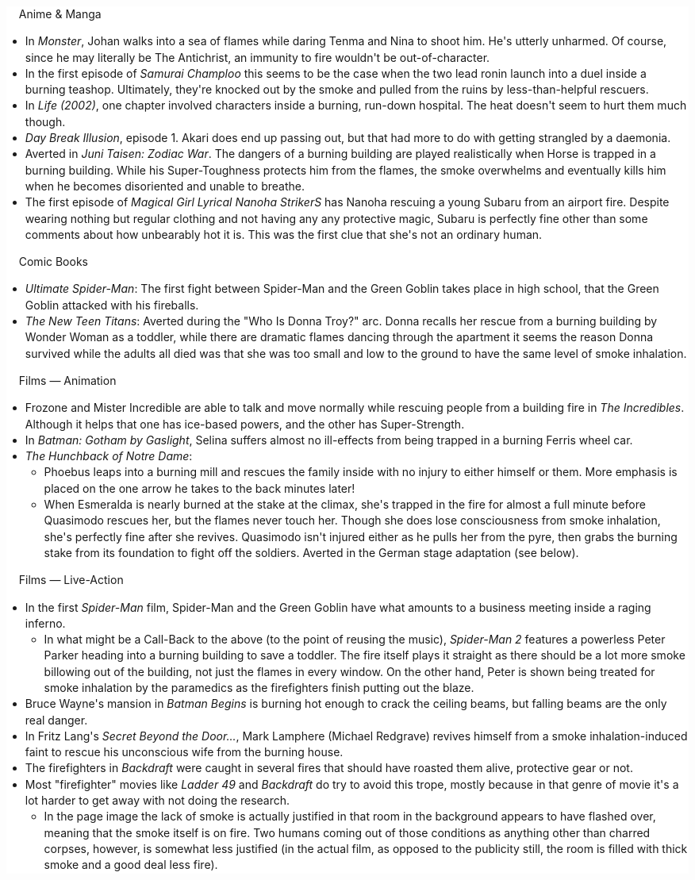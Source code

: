     Anime & Manga 

-   In _Monster_, Johan walks into a sea of flames while daring Tenma and Nina to shoot him. He's utterly unharmed. Of course, since he may literally be The Antichrist, an immunity to fire wouldn't be out-of-character.
-   In the first episode of _Samurai Champloo_ this seems to be the case when the two lead ronin launch into a duel inside a burning teashop. Ultimately, they're knocked out by the smoke and pulled from the ruins by less-than-helpful rescuers.
-   In _Life (2002)_, one chapter involved characters inside a burning, run-down hospital. The heat doesn't seem to hurt them much though.
-   _Day Break Illusion_, episode 1. Akari does end up passing out, but that had more to do with getting strangled by a daemonia.
-   Averted in _Juni Taisen: Zodiac War_. The dangers of a burning building are played realistically when Horse is trapped in a burning building. While his Super-Toughness protects him from the flames, the smoke overwhelms and eventually kills him when he becomes disoriented and unable to breathe.
-   The first episode of _Magical Girl Lyrical Nanoha StrikerS_ has Nanoha rescuing a young Subaru from an airport fire. Despite wearing nothing but regular clothing and not having any any protective magic, Subaru is perfectly fine other than some comments about how unbearably hot it is. This was the first clue that she's not an ordinary human.

    Comic Books 

-   _Ultimate Spider-Man_: The first fight between Spider-Man and the Green Goblin takes place in high school, that the Green Goblin attacked with his fireballs.
-   _The New Teen Titans_: Averted during the "Who Is Donna Troy?" arc. Donna recalls her rescue from a burning building by Wonder Woman as a toddler, while there are dramatic flames dancing through the apartment it seems the reason Donna survived while the adults all died was that she was too small and low to the ground to have the same level of smoke inhalation.

    Films — Animation 

-   Frozone and Mister Incredible are able to talk and move normally while rescuing people from a building fire in _The Incredibles_. Although it helps that one has ice-based powers, and the other has Super-Strength.
-   In _Batman: Gotham by Gaslight_, Selina suffers almost no ill-effects from being trapped in a burning Ferris wheel car.
-   _The Hunchback of Notre Dame_:
    -   Phoebus leaps into a burning mill and rescues the family inside with no injury to either himself or them. More emphasis is placed on the one arrow he takes to the back minutes later!
    -   When Esmeralda is nearly burned at the stake at the climax, she's trapped in the fire for almost a full minute before Quasimodo rescues her, but the flames never touch her. Though she does lose consciousness from smoke inhalation, she's perfectly fine after she revives. Quasimodo isn't injured either as he pulls her from the pyre, then grabs the burning stake from its foundation to fight off the soldiers. Averted in the German stage adaptation (see below).

    Films — Live-Action 

-   In the first _Spider-Man_ film, Spider-Man and the Green Goblin have what amounts to a business meeting inside a raging inferno.
    -   In what might be a Call-Back to the above (to the point of reusing the music), _Spider-Man 2_ features a powerless Peter Parker heading into a burning building to save a toddler. The fire itself plays it straight as there should be a lot more smoke billowing out of the building, not just the flames in every window. On the other hand, Peter is shown being treated for smoke inhalation by the paramedics as the firefighters finish putting out the blaze.
-   Bruce Wayne's mansion in _Batman Begins_ is burning hot enough to crack the ceiling beams, but falling beams are the only real danger.
-   In Fritz Lang's _Secret Beyond the Door..._, Mark Lamphere (Michael Redgrave) revives himself from a smoke inhalation-induced faint to rescue his unconscious wife from the burning house.
-   The firefighters in _Backdraft_ were caught in several fires that should have roasted them alive, protective gear or not.
-   Most "firefighter" movies like _Ladder 49_ and _Backdraft_ do try to avoid this trope, mostly because in that genre of movie it's a lot harder to get away with not doing the research.
    -   In the page image the lack of smoke is actually justified in that room in the background appears to have flashed over, meaning that the smoke itself is on fire. Two humans coming out of those conditions as anything other than charred corpses, however, is somewhat less justified (in the actual film, as opposed to the publicity still, the room is filled with thick smoke and a good deal less fire).
